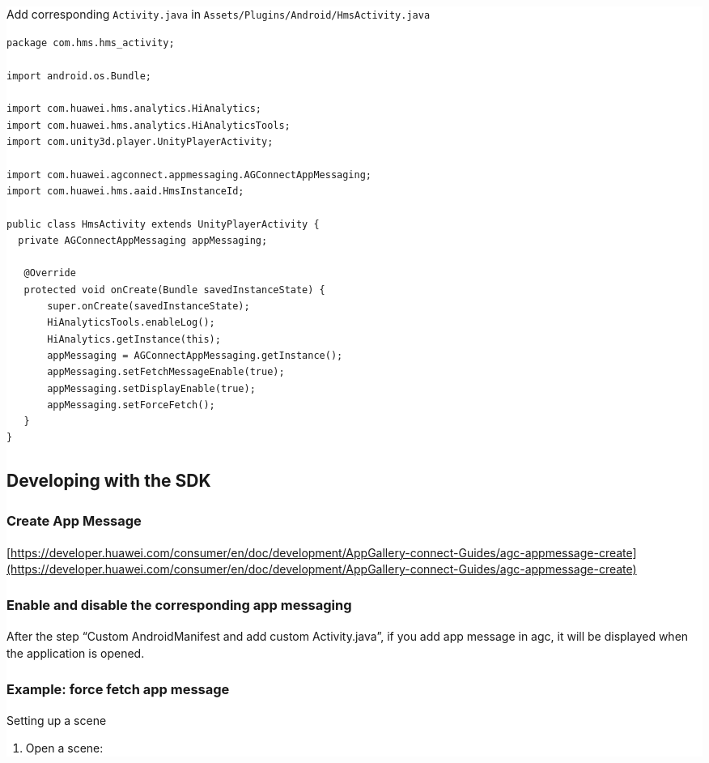    Add corresponding `Activity.java` in `Assets/Plugins/Android/HmsActivity.java`

   ```
   package com.hms.hms_activity;
   
   import android.os.Bundle;
   
   import com.huawei.hms.analytics.HiAnalytics;
   import com.huawei.hms.analytics.HiAnalyticsTools;
   import com.unity3d.player.UnityPlayerActivity;
   
   import com.huawei.agconnect.appmessaging.AGConnectAppMessaging;
   import com.huawei.hms.aaid.HmsInstanceId;
   
   public class HmsActivity extends UnityPlayerActivity {
     private AGConnectAppMessaging appMessaging;
   
      @Override
      protected void onCreate(Bundle savedInstanceState) {
          super.onCreate(savedInstanceState);
          HiAnalyticsTools.enableLog();
          HiAnalytics.getInstance(this);
          appMessaging = AGConnectAppMessaging.getInstance();
          appMessaging.setFetchMessageEnable(true);
          appMessaging.setDisplayEnable(true);
          appMessaging.setForceFetch();
      }
   }
   ```

## Developing with the SDK

### Create App Message
[https://developer.huawei.com/consumer/en/doc/development/AppGallery-connect-Guides/agc-appmessage-create](https://developer.huawei.com/consumer/en/doc/development/AppGallery-connect-Guides/agc-appmessage-create)


### Enable and disable the corresponding app messaging
After the step “Custom AndroidManifest and add custom Activity.java”, if you add app message in agc, it will be displayed when the application is opened. 

### Example: force fetch app message

Setting up a scene

1. Open a scene:
